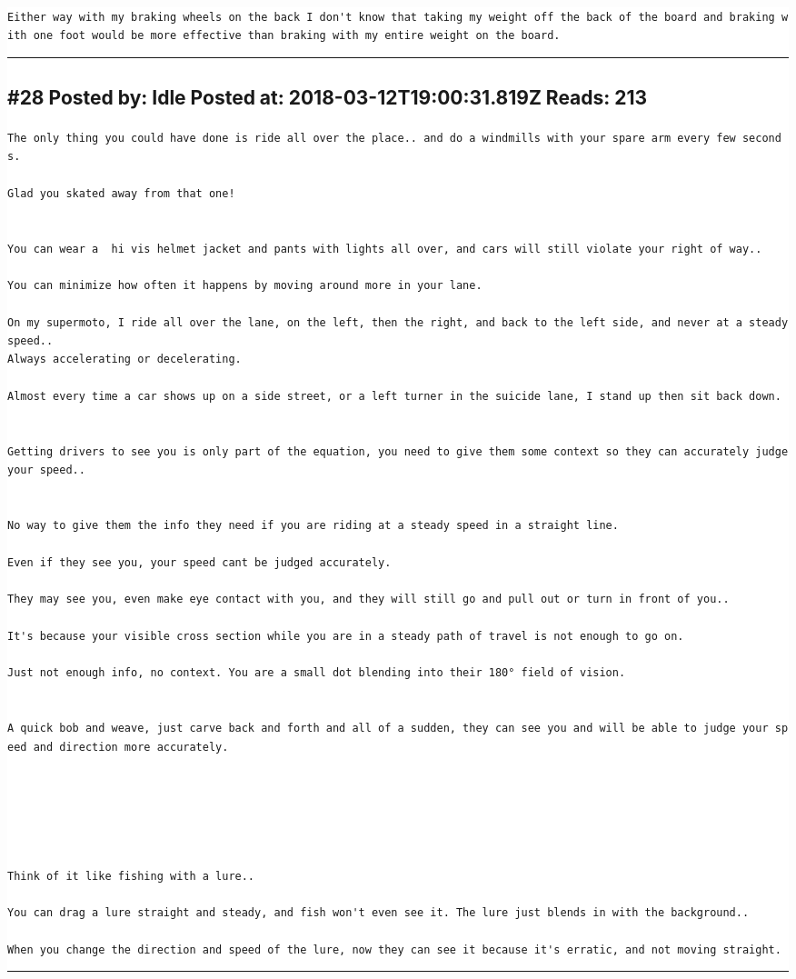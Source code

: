 ```
Either way with my braking wheels on the back I don't know that taking my weight off the back of the board and braking with one foot would be more effective than braking with my entire weight on the board.
```

---
## \#28 Posted by: Idle Posted at: 2018-03-12T19:00:31.819Z Reads: 213

```
The only thing you could have done is ride all over the place.. and do a windmills with your spare arm every few seconds.

Glad you skated away from that one! 


You can wear a  hi vis helmet jacket and pants with lights all over, and cars will still violate your right of way..

You can minimize how often it happens by moving around more in your lane.

On my supermoto, I ride all over the lane, on the left, then the right, and back to the left side, and never at a steady speed..
Always accelerating or decelerating. 

Almost every time a car shows up on a side street, or a left turner in the suicide lane, I stand up then sit back down.


Getting drivers to see you is only part of the equation, you need to give them some context so they can accurately judge your speed..


No way to give them the info they need if you are riding at a steady speed in a straight line.

Even if they see you, your speed cant be judged accurately.

They may see you, even make eye contact with you, and they will still go and pull out or turn in front of you..

It's because your visible cross section while you are in a steady path of travel is not enough to go on.

Just not enough info, no context. You are a small dot blending into their 180° field of vision.


A quick bob and weave, just carve back and forth and all of a sudden, they can see you and will be able to judge your speed and direction more accurately.






Think of it like fishing with a lure..

You can drag a lure straight and steady, and fish won't even see it. The lure just blends in with the background..

When you change the direction and speed of the lure, now they can see it because it's erratic, and not moving straight.
```

---